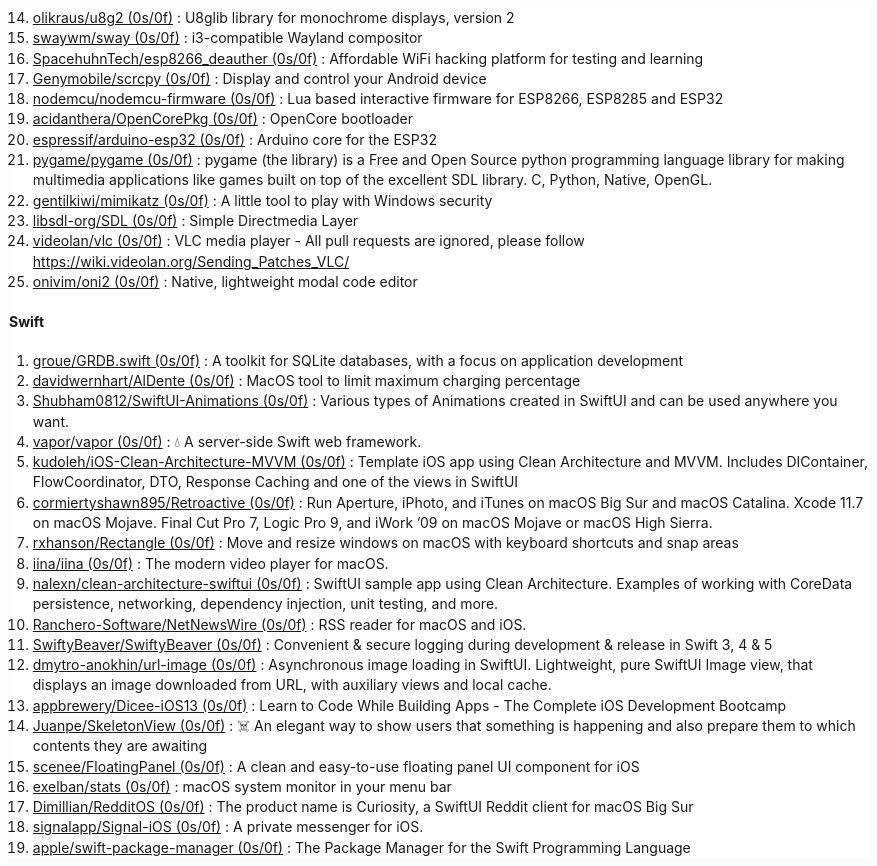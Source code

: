 14. [olikraus/u8g2 (0s/0f)](https://github.com/olikraus/u8g2) : U8glib library for monochrome displays, version 2
15. [swaywm/sway (0s/0f)](https://github.com/swaywm/sway) : i3-compatible Wayland compositor
16. [SpacehuhnTech/esp8266_deauther (0s/0f)](https://github.com/SpacehuhnTech/esp8266_deauther) : Affordable WiFi hacking platform for testing and learning
17. [Genymobile/scrcpy (0s/0f)](https://github.com/Genymobile/scrcpy) : Display and control your Android device
18. [nodemcu/nodemcu-firmware (0s/0f)](https://github.com/nodemcu/nodemcu-firmware) : Lua based interactive firmware for ESP8266, ESP8285 and ESP32
19. [acidanthera/OpenCorePkg (0s/0f)](https://github.com/acidanthera/OpenCorePkg) : OpenCore bootloader
20. [espressif/arduino-esp32 (0s/0f)](https://github.com/espressif/arduino-esp32) : Arduino core for the ESP32
21. [pygame/pygame (0s/0f)](https://github.com/pygame/pygame) : pygame (the library) is a Free and Open Source python programming language library for making multimedia applications like games built on top of the excellent SDL library. C, Python, Native, OpenGL.
22. [gentilkiwi/mimikatz (0s/0f)](https://github.com/gentilkiwi/mimikatz) : A little tool to play with Windows security
23. [libsdl-org/SDL (0s/0f)](https://github.com/libsdl-org/SDL) : Simple Directmedia Layer
24. [videolan/vlc (0s/0f)](https://github.com/videolan/vlc) : VLC media player - All pull requests are ignored, please follow https://wiki.videolan.org/Sending_Patches_VLC/
25. [onivim/oni2 (0s/0f)](https://github.com/onivim/oni2) : Native, lightweight modal code editor

#### Swift
1. [groue/GRDB.swift (0s/0f)](https://github.com/groue/GRDB.swift) : A toolkit for SQLite databases, with a focus on application development
2. [davidwernhart/AlDente (0s/0f)](https://github.com/davidwernhart/AlDente) : MacOS tool to limit maximum charging percentage
3. [Shubham0812/SwiftUI-Animations (0s/0f)](https://github.com/Shubham0812/SwiftUI-Animations) : Various types of Animations created in SwiftUI and can be used anywhere you want.
4. [vapor/vapor (0s/0f)](https://github.com/vapor/vapor) : 💧 A server-side Swift web framework.
5. [kudoleh/iOS-Clean-Architecture-MVVM (0s/0f)](https://github.com/kudoleh/iOS-Clean-Architecture-MVVM) : Template iOS app using Clean Architecture and MVVM. Includes DIContainer, FlowCoordinator, DTO, Response Caching and one of the views in SwiftUI
6. [cormiertyshawn895/Retroactive (0s/0f)](https://github.com/cormiertyshawn895/Retroactive) : Run Aperture, iPhoto, and iTunes on macOS Big Sur and macOS Catalina. Xcode 11.7 on macOS Mojave. Final Cut Pro 7, Logic Pro 9, and iWork ’09 on macOS Mojave or macOS High Sierra.
7. [rxhanson/Rectangle (0s/0f)](https://github.com/rxhanson/Rectangle) : Move and resize windows on macOS with keyboard shortcuts and snap areas
8. [iina/iina (0s/0f)](https://github.com/iina/iina) : The modern video player for macOS.
9. [nalexn/clean-architecture-swiftui (0s/0f)](https://github.com/nalexn/clean-architecture-swiftui) : SwiftUI sample app using Clean Architecture. Examples of working with CoreData persistence, networking, dependency injection, unit testing, and more.
10. [Ranchero-Software/NetNewsWire (0s/0f)](https://github.com/Ranchero-Software/NetNewsWire) : RSS reader for macOS and iOS.
11. [SwiftyBeaver/SwiftyBeaver (0s/0f)](https://github.com/SwiftyBeaver/SwiftyBeaver) : Convenient & secure logging during development & release in Swift 3, 4 & 5
12. [dmytro-anokhin/url-image (0s/0f)](https://github.com/dmytro-anokhin/url-image) : Asynchronous image loading in SwiftUI. Lightweight, pure SwiftUI Image view, that displays an image downloaded from URL, with auxiliary views and local cache.
13. [appbrewery/Dicee-iOS13 (0s/0f)](https://github.com/appbrewery/Dicee-iOS13) : Learn to Code While Building Apps - The Complete iOS Development Bootcamp
14. [Juanpe/SkeletonView (0s/0f)](https://github.com/Juanpe/SkeletonView) : ☠️ An elegant way to show users that something is happening and also prepare them to which contents they are awaiting
15. [scenee/FloatingPanel (0s/0f)](https://github.com/scenee/FloatingPanel) : A clean and easy-to-use floating panel UI component for iOS
16. [exelban/stats (0s/0f)](https://github.com/exelban/stats) : macOS system monitor in your menu bar
17. [Dimillian/RedditOS (0s/0f)](https://github.com/Dimillian/RedditOS) : The product name is Curiosity, a SwiftUI Reddit client for macOS Big Sur
18. [signalapp/Signal-iOS (0s/0f)](https://github.com/signalapp/Signal-iOS) : A private messenger for iOS.
19. [apple/swift-package-manager (0s/0f)](https://github.com/apple/swift-package-manager) : The Package Manager for the Swift Programming Language